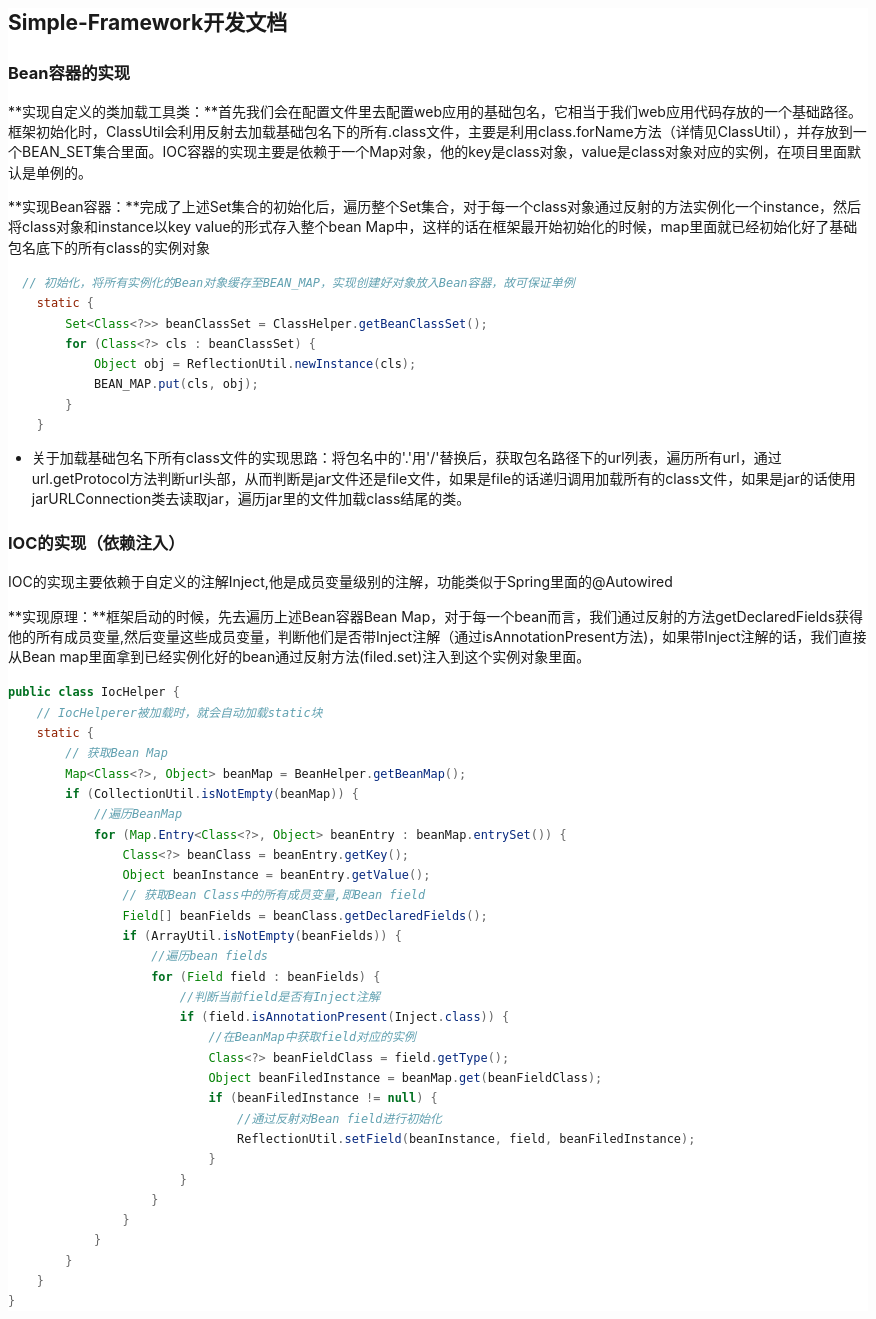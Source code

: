 ## Simple-Framework开发文档

### Bean容器的实现

**实现自定义的类加载工具类：**首先我们会在配置文件里去配置web应用的基础包名，它相当于我们web应用代码存放的一个基础路径。框架初始化时，ClassUtil会利用反射去加载基础包名下的所有.class文件，主要是利用class.forName方法（详情见ClassUtil），并存放到一个BEAN_SET集合里面。IOC容器的实现主要是依赖于一个Map对象，他的key是class对象，value是class对象对应的实例，在项目里面默认是单例的。

**实现Bean容器：**完成了上述Set集合的初始化后，遍历整个Set集合，对于每一个class对象通过反射的方法实例化一个instance，然后将class对象和instance以key value的形式存入整个bean Map中，这样的话在框架最开始初始化的时候，map里面就已经初始化好了基础包名底下的所有class的实例对象

```java
  // 初始化，将所有实例化的Bean对象缓存至BEAN_MAP，实现创建好对象放入Bean容器，故可保证单例
    static {
        Set<Class<?>> beanClassSet = ClassHelper.getBeanClassSet();
        for (Class<?> cls : beanClassSet) {
            Object obj = ReflectionUtil.newInstance(cls);
            BEAN_MAP.put(cls, obj);
        }
    }
```

- 关于加载基础包名下所有class文件的实现思路：将包名中的'.'用'/'替换后，获取包名路径下的url列表，遍历所有url，通过url.getProtocol方法判断url头部，从而判断是jar文件还是file文件，如果是file的话递归调用加载所有的class文件，如果是jar的话使用jarURLConnection类去读取jar，遍历jar里的文件加载class结尾的类。

### IOC的实现（依赖注入）

IOC的实现主要依赖于自定义的注解Inject,他是成员变量级别的注解，功能类似于Spring里面的@Autowired

**实现原理：**框架启动的时候，先去遍历上述Bean容器Bean Map，对于每一个bean而言，我们通过反射的方法getDeclaredFields获得他的所有成员变量,然后变量这些成员变量，判断他们是否带Inject注解（通过isAnnotationPresent方法)，如果带Inject注解的话，我们直接从Bean map里面拿到已经实例化好的bean通过反射方法(filed.set)注入到这个实例对象里面。

```java
public class IocHelper {
    // IocHelperer被加载时，就会自动加载static块
    static {
        // 获取Bean Map
        Map<Class<?>, Object> beanMap = BeanHelper.getBeanMap();
        if (CollectionUtil.isNotEmpty(beanMap)) {
            //遍历BeanMap
            for (Map.Entry<Class<?>, Object> beanEntry : beanMap.entrySet()) {
                Class<?> beanClass = beanEntry.getKey();
                Object beanInstance = beanEntry.getValue();
                // 获取Bean Class中的所有成员变量,即Bean field
                Field[] beanFields = beanClass.getDeclaredFields();
                if (ArrayUtil.isNotEmpty(beanFields)) {
                    //遍历bean fields
                    for (Field field : beanFields) {
                        //判断当前field是否有Inject注解
                        if (field.isAnnotationPresent(Inject.class)) {
                            //在BeanMap中获取field对应的实例
                            Class<?> beanFieldClass = field.getType();
                            Object beanFiledInstance = beanMap.get(beanFieldClass);
                            if (beanFiledInstance != null) {
                                //通过反射对Bean field进行初始化
                                ReflectionUtil.setField(beanInstance, field, beanFiledInstance);
                            }
                        }
                    }
                }
            }
        }
    }
}
```